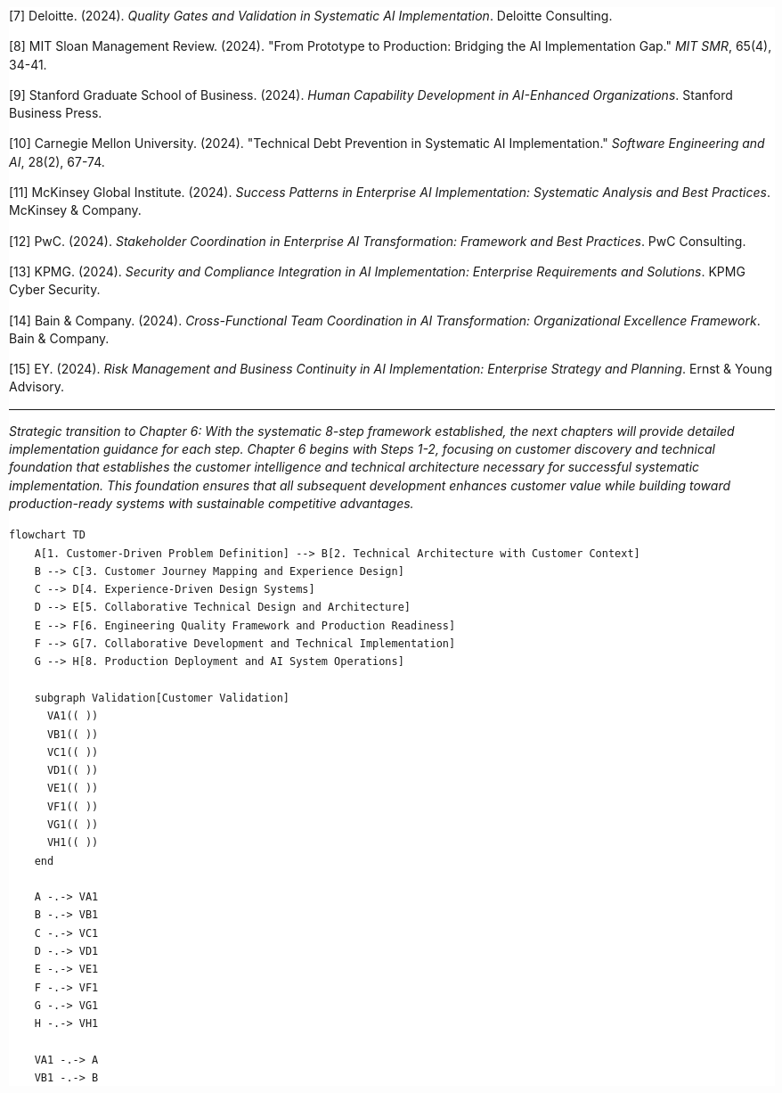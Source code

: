 [7] Deloitte. (2024). *Quality Gates and Validation in Systematic AI Implementation*. Deloitte Consulting.

[8] MIT Sloan Management Review. (2024). "From Prototype to Production: Bridging the AI Implementation Gap." *MIT SMR*, 65(4), 34-41.

[9] Stanford Graduate School of Business. (2024). *Human Capability Development in AI-Enhanced Organizations*. Stanford Business Press.

[10] Carnegie Mellon University. (2024). "Technical Debt Prevention in Systematic AI Implementation." *Software Engineering and AI*, 28(2), 67-74.

[11] McKinsey Global Institute. (2024). *Success Patterns in Enterprise AI Implementation: Systematic Analysis and Best Practices*. McKinsey & Company.

[12] PwC. (2024). *Stakeholder Coordination in Enterprise AI Transformation: Framework and Best Practices*. PwC Consulting.

[13] KPMG. (2024). *Security and Compliance Integration in AI Implementation: Enterprise Requirements and Solutions*. KPMG Cyber Security.

[14] Bain & Company. (2024). *Cross-Functional Team Coordination in AI Transformation: Organizational Excellence Framework*. Bain & Company.

[15] EY. (2024). *Risk Management and Business Continuity in AI Implementation: Enterprise Strategy and Planning*. Ernst & Young Advisory.

---

*Strategic transition to Chapter 6: With the systematic 8-step framework established, the next chapters will provide detailed implementation guidance for each step. Chapter 6 begins with Steps 1-2, focusing on customer discovery and technical foundation that establishes the customer intelligence and technical architecture necessary for successful systematic implementation. This foundation ensures that all subsequent development enhances customer value while building toward production-ready systems with sustainable competitive advantages.*

```mermaid
flowchart TD
    A[1. Customer-Driven Problem Definition] --> B[2. Technical Architecture with Customer Context]
    B --> C[3. Customer Journey Mapping and Experience Design]
    C --> D[4. Experience-Driven Design Systems]
    D --> E[5. Collaborative Technical Design and Architecture]
    E --> F[6. Engineering Quality Framework and Production Readiness]
    F --> G[7. Collaborative Development and Technical Implementation]
    G --> H[8. Production Deployment and AI System Operations]
    
    subgraph Validation[Customer Validation]
      VA1(( ))
      VB1(( ))
      VC1(( ))
      VD1(( ))
      VE1(( ))
      VF1(( ))
      VG1(( ))
      VH1(( ))
    end
    
    A -.-> VA1
    B -.-> VB1
    C -.-> VC1
    D -.-> VD1
    E -.-> VE1
    F -.-> VF1
    G -.-> VG1
    H -.-> VH1
    
    VA1 -.-> A
    VB1 -.-> B
```